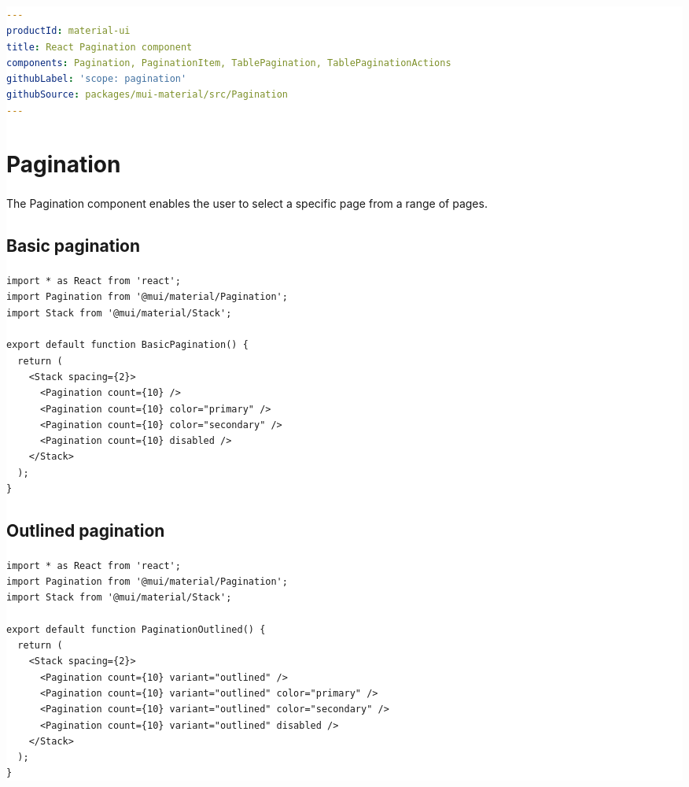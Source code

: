 ```yaml
---
productId: material-ui
title: React Pagination component
components: Pagination, PaginationItem, TablePagination, TablePaginationActions
githubLabel: 'scope: pagination'
githubSource: packages/mui-material/src/Pagination
---
```


# Pagination

The Pagination component enables the user to select a specific page from a range of pages.

## Basic pagination

```tsx
import * as React from 'react';
import Pagination from '@mui/material/Pagination';
import Stack from '@mui/material/Stack';

export default function BasicPagination() {
  return (
    <Stack spacing={2}>
      <Pagination count={10} />
      <Pagination count={10} color="primary" />
      <Pagination count={10} color="secondary" />
      <Pagination count={10} disabled />
    </Stack>
  );
}
```

## Outlined pagination

```tsx
import * as React from 'react';
import Pagination from '@mui/material/Pagination';
import Stack from '@mui/material/Stack';

export default function PaginationOutlined() {
  return (
    <Stack spacing={2}>
      <Pagination count={10} variant="outlined" />
      <Pagination count={10} variant="outlined" color="primary" />
      <Pagination count={10} variant="outlined" color="secondary" />
      <Pagination count={10} variant="outlined" disabled />
    </Stack>
  );
}
```
